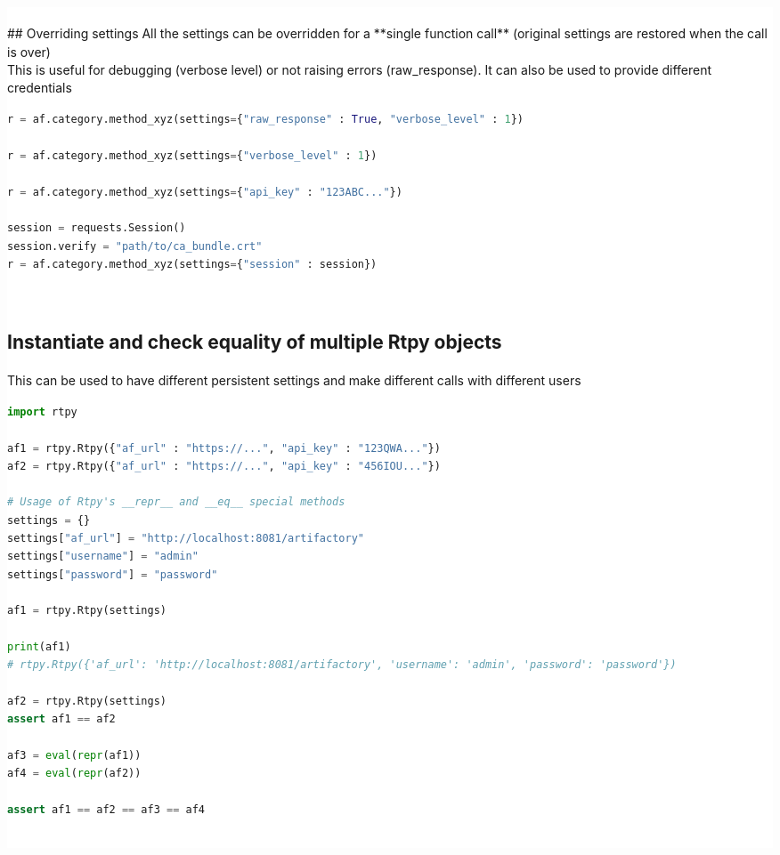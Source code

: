 ```python
```
<br/>
## Overriding settings
All the settings can be overridden for a **single function call** (original settings are restored when the call is over) <br/>
This is useful for debugging (verbose level) or not raising errors (raw_response). It can also be used to provide different credentials

```python
r = af.category.method_xyz(settings={"raw_response" : True, "verbose_level" : 1})

r = af.category.method_xyz(settings={"verbose_level" : 1})

r = af.category.method_xyz(settings={"api_key" : "123ABC..."})

session = requests.Session()
session.verify = "path/to/ca_bundle.crt"
r = af.category.method_xyz(settings={"session" : session})

```
<br/>

## Instantiate and check equality of multiple Rtpy objects
This can be used to have different persistent settings and make different calls with different users

```python
import rtpy

af1 = rtpy.Rtpy({"af_url" : "https://...", "api_key" : "123QWA..."})
af2 = rtpy.Rtpy({"af_url" : "https://...", "api_key" : "456IOU..."})

# Usage of Rtpy's __repr__ and __eq__ special methods 
settings = {}
settings["af_url"] = "http://localhost:8081/artifactory"
settings["username"] = "admin"
settings["password"] = "password"

af1 = rtpy.Rtpy(settings)

print(af1)
# rtpy.Rtpy({'af_url': 'http://localhost:8081/artifactory', 'username': 'admin', 'password': 'password'})

af2 = rtpy.Rtpy(settings)
assert af1 == af2

af3 = eval(repr(af1))
af4 = eval(repr(af2))

assert af1 == af2 == af3 == af4
```
<br/>
